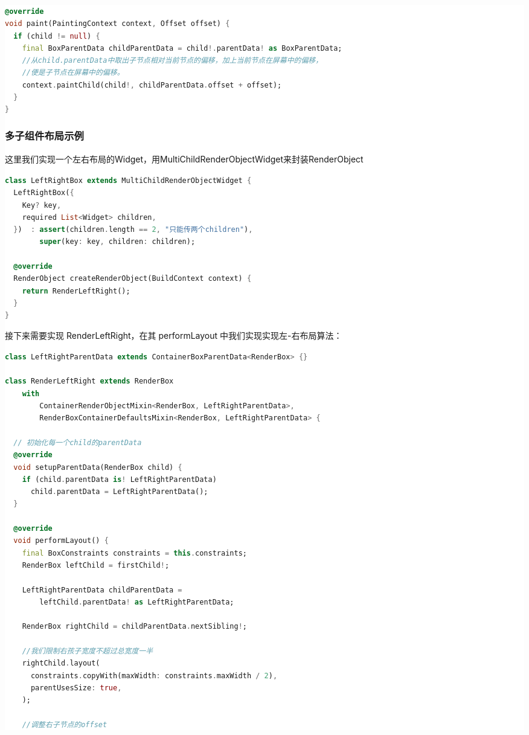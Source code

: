 ~~~dart
@override
void paint(PaintingContext context, Offset offset) {
  if (child != null) {
    final BoxParentData childParentData = child!.parentData! as BoxParentData;
    //从child.parentData中取出子节点相对当前节点的偏移，加上当前节点在屏幕中的偏移，
    //便是子节点在屏幕中的偏移。
    context.paintChild(child!, childParentData.offset + offset);
  }
}
~~~



### 多子组件布局示例

这里我们实现一个左右布局的Widget，用MultiChildRenderObjectWidget来封装RenderObject

~~~dart
class LeftRightBox extends MultiChildRenderObjectWidget {
  LeftRightBox({
    Key? key,
    required List<Widget> children,
  })  : assert(children.length == 2, "只能传两个children"),
        super(key: key, children: children);

  @override
  RenderObject createRenderObject(BuildContext context) {
    return RenderLeftRight();
  }
}
~~~

接下来需要实现 RenderLeftRight，在其 performLayout 中我们实现实现左-右布局算法：

~~~dart
class LeftRightParentData extends ContainerBoxParentData<RenderBox> {}

class RenderLeftRight extends RenderBox
    with
        ContainerRenderObjectMixin<RenderBox, LeftRightParentData>,
        RenderBoxContainerDefaultsMixin<RenderBox, LeftRightParentData> {
 
  // 初始化每一个child的parentData        
  @override
  void setupParentData(RenderBox child) {
    if (child.parentData is! LeftRightParentData)
      child.parentData = LeftRightParentData();
  }

  @override
  void performLayout() {
    final BoxConstraints constraints = this.constraints;
    RenderBox leftChild = firstChild!;
    
    LeftRightParentData childParentData =
        leftChild.parentData! as LeftRightParentData;
    
    RenderBox rightChild = childParentData.nextSibling!;

    //我们限制右孩子宽度不超过总宽度一半
    rightChild.layout(
      constraints.copyWith(maxWidth: constraints.maxWidth / 2),
      parentUsesSize: true,
    );

    //调整右子节点的offset
~~~